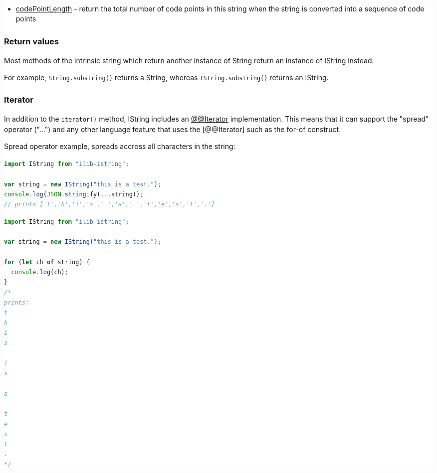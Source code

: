 - [codePointLength](./docs/IString.html#codePointLength) - return the total number of code points in this string
  when the string is converted into a sequence of code points

### Return values

Most methods of the intrinsic string which return another instance of
String return an instance of IString instead.

For example, `String.substring()` returns a String, whereas
`IString.substring()` returns an IString.

### Iterator

In addition to the `iterator()` method, IString includes an
[@@Iterator](./docs/IString.html#.@@Iterator)
implementation. This means that it can support the "spread" operator ("...")
and any other language feature that uses the [@@Iterator] such as the
for-of construct.

Spread operator example, spreads accross all characters in the string:

```javascript
import IString from "ilib-istring";

var string = new IString("this is a test.");
console.log(JSON.stringify(...string));
// prints ['t','h','i','s',' ','a',' ','t','e','s','t','.']
```

```javascript
import IString from "ilib-istring";

var string = new IString("this is a test.");

for (let ch of string) {
  console.log(ch);
}
/*
prints:
t
h
i
s

i
s

a

t
e
s
t
.
*/
```
